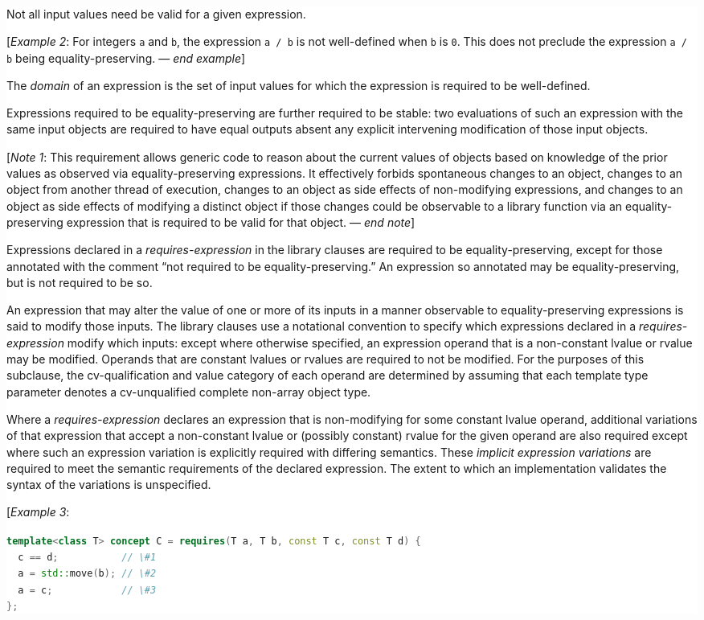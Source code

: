 Not all input values need be valid for a given expression.

\[*Example 2*: For integers `a` and `b`, the expression `a / b` is not
well-defined when `b` is `0`. This does not preclude the expression
`a / b` being equality-preserving. — *end example*\]

The *domain* of an expression is the set of input values for which the
expression is required to be well-defined.

Expressions required to be equality-preserving are further required to
be stable: two evaluations of such an expression with the same input
objects are required to have equal outputs absent any explicit
intervening modification of those input objects.

\[*Note 1*: This requirement allows generic code to reason about the
current values of objects based on knowledge of the prior values as
observed via equality-preserving expressions. It effectively forbids
spontaneous changes to an object, changes to an object from another
thread of execution, changes to an object as side effects of
non-modifying expressions, and changes to an object as side effects of
modifying a distinct object if those changes could be observable to a
library function via an equality-preserving expression that is required
to be valid for that object. — *end note*\]

Expressions declared in a *requires-expression* in the library clauses
are required to be equality-preserving, except for those annotated with
the comment “not required to be equality-preserving.” An expression so
annotated may be equality-preserving, but is not required to be so.

An expression that may alter the value of one or more of its inputs in a
manner observable to equality-preserving expressions is said to modify
those inputs. The library clauses use a notational convention to specify
which expressions declared in a *requires-expression* modify which
inputs: except where otherwise specified, an expression operand that is
a non-constant lvalue or rvalue may be modified. Operands that are
constant lvalues or rvalues are required to not be modified. For the
purposes of this subclause, the cv-qualification and value category of
each operand are determined by assuming that each template type
parameter denotes a cv-unqualified complete non-array object type.

Where a *requires-expression* declares an expression that is
non-modifying for some constant lvalue operand, additional variations of
that expression that accept a non-constant lvalue or (possibly constant)
rvalue for the given operand are also required except where such an
expression variation is explicitly required with differing semantics.
These *implicit expression variations* are required to meet the semantic
requirements of the declared expression. The extent to which an
implementation validates the syntax of the variations is unspecified.

\[*Example 3*:

``` cpp
template<class T> concept C = requires(T a, T b, const T c, const T d) {
  c == d;           // \#1
  a = std::move(b); // \#2
  a = c;            // \#3
};
```
